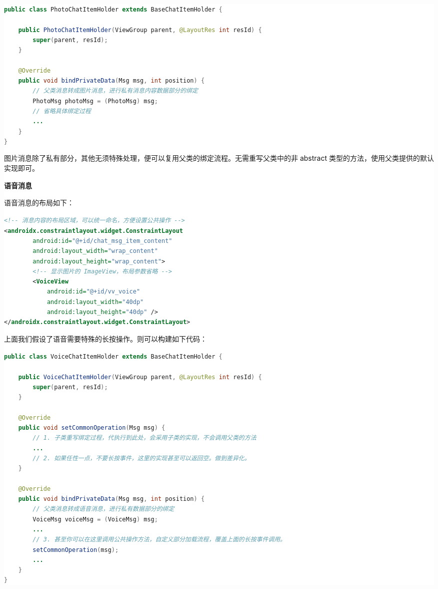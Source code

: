 ```java
public class PhotoChatItemHolder extends BaseChatItemHolder {

    public PhotoChatItemHolder(ViewGroup parent, @LayoutRes int resId) {
        super(parent, resId);
    }

    @Override
    public void bindPrivateData(Msg msg, int position) {
        // 父类消息转成图片消息，进行私有消息内容数据部分的绑定
        PhotoMsg photoMsg = (PhotoMsg) msg;
        // 省略具体绑定过程
        ...
    }
}
```

图片消息除了私有部分，其他无须特殊处理，便可以复用父类的绑定流程。无需重写父类中的非 abstract 类型的方法，使用父类提供的默认实现即可。

**语音消息**

语音消息的布局如下：

```xml
<!-- 消息内容的布局区域，可以统一命名，方便设置公共操作 -->
<androidx.constraintlayout.widget.ConstraintLayout
        android:id="@+id/chat_msg_item_content"
        android:layout_width="wrap_content"
        android:layout_height="wrap_content">
    	<!-- 显示图片的 ImageView，布局参数省略 -->
        <VoiceView
            android:id="@+id/vv_voice"
            android:layout_width="40dp"
            android:layout_height="40dp" />
</androidx.constraintlayout.widget.ConstraintLayout>
```

上面我们假设了语音需要特殊的长按操作。则可以构建如下代码：

```java
public class VoiceChatItemHolder extends BaseChatItemHolder {

    public VoiceChatItemHolder(ViewGroup parent, @LayoutRes int resId) {
        super(parent, resId);
    }

    @Override
    public void setCommonOperation(Msg msg) {
        // 1. 子类重写绑定过程，代执行到此处，会采用子类的实现，不会调用父类的方法
        ...
        // 2. 如果任性一点，不要长按事件，这里的实现甚至可以返回空。做到差异化。
    }

    @Override
    public void bindPrivateData(Msg msg, int position) {
        // 父类消息转成语音消息，进行私有数据部分的绑定
        VoiceMsg voiceMsg = (VoiceMsg) msg;
        ...
        // 3. 甚至你可以在这里调用公共操作方法，自定义部分加载流程，覆盖上面的长按事件调用。
        setCommonOperation(msg);
        ...
    }
}
```
